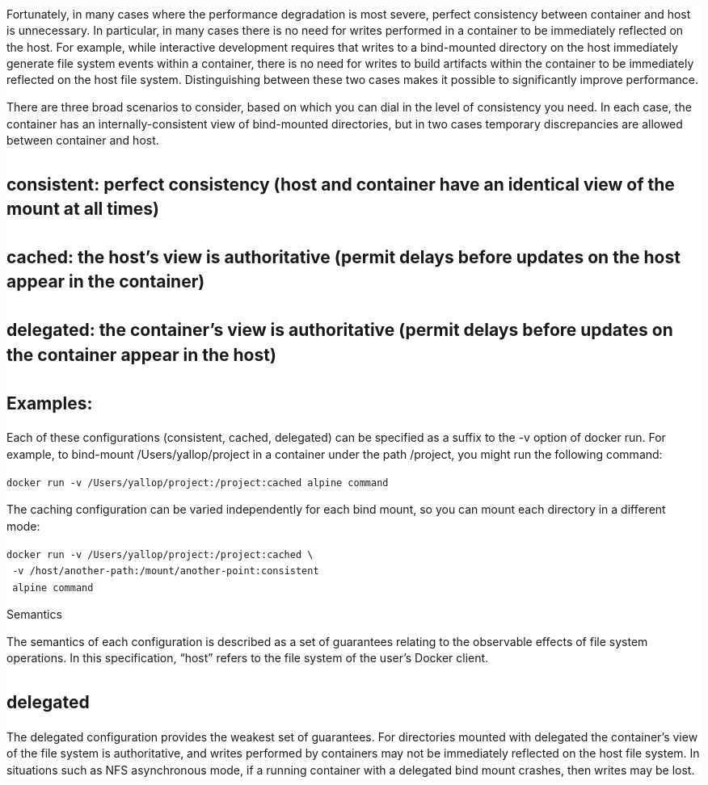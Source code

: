 Fortunately, in many cases where the performance degradation is most severe, perfect consistency between container and host is unnecessary. In particular, in many cases there is no need for writes performed in a container to be immediately reflected on the host. For example, while interactive development requires that writes to a bind-mounted directory on the host immediately generate file system events within a container, there is no need for writes to build artifacts within the container to be immediately reflected on the host file system. Distinguishing between these two cases makes it possible to significantly improve performance.

There are three broad scenarios to consider, based on which you can dial in the level of consistency you need. In each case, the container has an internally-consistent view of bind-mounted directories, but in two cases temporary discrepancies are allowed between container and host.

## consistent: perfect consistency (host and container have an identical view of the mount at all times)

## cached: the host’s view is authoritative (permit delays before updates on the host appear in the container)

## delegated: the container’s view is authoritative (permit delays before updates on the container appear in the host)

## Examples:

Each of these configurations (consistent, cached, delegated) can be specified as a suffix to the -v option of docker run. 
For example, to bind-mount /Users/yallop/project in a container under the path /project, you might run the following command:

```
docker run -v /Users/yallop/project:/project:cached alpine command
```
The caching configuration can be varied independently for each bind mount, so you can mount each directory in a different mode:

```
docker run -v /Users/yallop/project:/project:cached \
 -v /host/another-path:/mount/another-point:consistent
 alpine command
```

Semantics

The semantics of each configuration is described as a set of guarantees relating to the observable effects of file system operations. In this specification, “host” refers to the file system of the user’s Docker client.

## delegated

The delegated configuration provides the weakest set of guarantees. For directories mounted with delegated the container’s view of the file system is authoritative, and writes performed by containers may not be immediately reflected on the host file system. In situations such as NFS asynchronous mode, if a running container with a delegated bind mount crashes, then writes may be lost.
